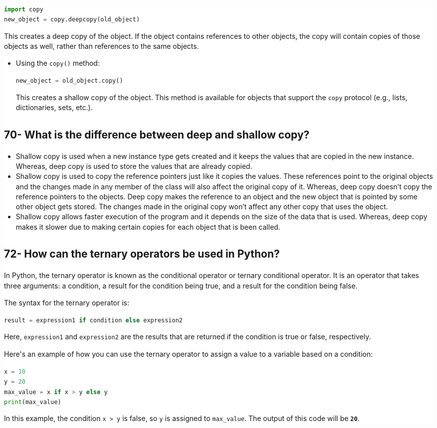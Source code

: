   ```Python
  import copy
  new_object = copy.deepcopy(old_object)
  ```

  This creates a deep copy of the object. If the object contains references to other objects, the copy will contain copies of those objects as well, rather than references to the same objects.

- Using the `copy()` method:

  ```Python
  new_object = old_object.copy()
  ```

  This creates a shallow copy of the object. This method is available for objects that support the `copy` protocol (e.g., lists, dictionaries, sets, etc.).

## 70- What is the difference between deep and shallow copy?

- Shallow copy is used when a new instance type gets created and it keeps the values that are copied in the new instance. Whereas, deep copy is used to store the values that are already copied.
- Shallow copy is used to copy the reference pointers just like it copies the values. These references point to the original objects and the changes made in any member of the class will also affect the original copy of it. Whereas, deep copy doesn’t copy the reference pointers to the objects. Deep copy makes the reference to an object and the new object that is pointed by some other object gets stored. The changes made in the original copy won’t affect any other copy that uses the object.
- Shallow copy allows faster execution of the program and it depends on the size of the data that is used. Whereas, deep copy makes it slower due to making certain copies for each object that is been called.

## 72- How can the ternary operators be used in Python?

In Python, the ternary operator is known as the conditional operator or ternary conditional operator. It is an operator that takes three arguments: a condition, a result for the condition being true, and a result for the condition being false.

The syntax for the ternary operator is:

```Python
result = expression1 if condition else expression2
```

Here, `expression1` and `expression2` are the results that are returned if the condition is true or false, respectively.

Here's an example of how you can use the ternary operator to assign a value to a variable based on a condition:

```Python
x = 10
y = 20
max_value = x if x > y else y
print(max_value)
```

In this example, the condition `x > y` is false, so `y` is assigned to `max_value`. The output of this code will be **`20`**.
